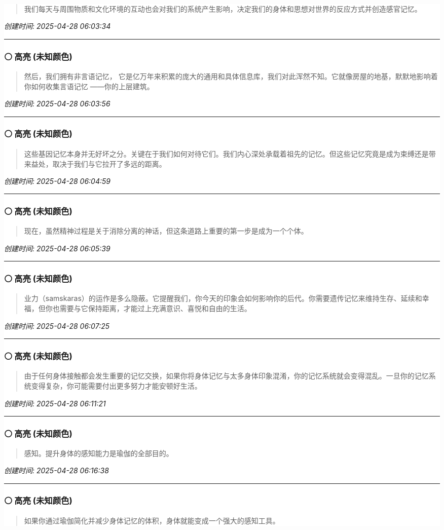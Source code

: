 > 我们每天与周围物质和文化环境的互动也会对我们的系统产生影响，决定我们的身体和思想对世界的反应方式并创造感官记忆。

*创建时间: 2025-04-28 06:03:34*

---

### ⚪ 高亮 (未知颜色)

> 然后，我们拥有非言语记忆， 它是亿万年来积累的庞大的通用和具体信息库，我们对此浑然不知。它就像房屋的地基，默默地影响着你如何收集言语记忆 ——你的上层建筑。

*创建时间: 2025-04-28 06:03:56*

---

### ⚪ 高亮 (未知颜色)

> 这些基因记忆本身并无好坏之分。关键在于我们如何对待它们。我们内心深处承载着祖先的记忆。但这些记忆究竟是成为束缚还是带来益处，取决于我们与它拉开了多远的距离。

*创建时间: 2025-04-28 06:04:59*

---

### ⚪ 高亮 (未知颜色)

> 现在，虽然精神过程是关于消除分离的神话，但这条道路上重要的第一步是成为一个个体。

*创建时间: 2025-04-28 06:05:39*

---

### ⚪ 高亮 (未知颜色)

> 业力（samskaras）的运作是多么隐蔽。它提醒我们，你今天的印象会如何影响你的后代。你需要遗传记忆来维持生存、延续和幸福，但你也需要与它保持距离，才能过上充满意识、喜悦和自由的生活。

*创建时间: 2025-04-28 06:07:25*

---

### ⚪ 高亮 (未知颜色)

> 由于任何身体接触都会发生重要的记忆交换，如果你将身体记忆与太多身体印象混淆，你的记忆系统就会变得混乱。一旦你的记忆系统变得复杂，你可能需要付出更多努力才能安顿好生活。

*创建时间: 2025-04-28 06:11:21*

---

### ⚪ 高亮 (未知颜色)

> 感知。提升身体的感知能力是瑜伽的全部目的。

*创建时间: 2025-04-28 06:16:38*

---

### ⚪ 高亮 (未知颜色)

> 如果你通过瑜伽简化并减少身体记忆的体积，身体就能变成一个强大的感知工具。
